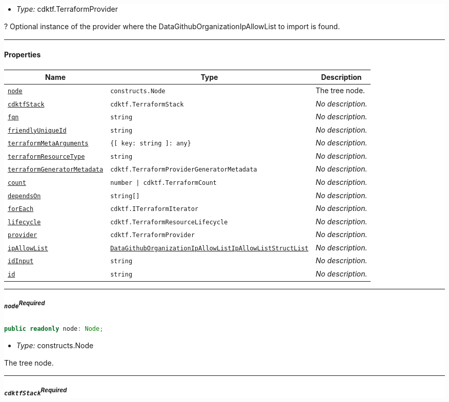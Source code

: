 - *Type:* cdktf.TerraformProvider

? Optional instance of the provider where the DataGithubOrganizationIpAllowList to import is found.

---

#### Properties <a name="Properties" id="Properties"></a>

| **Name** | **Type** | **Description** |
| --- | --- | --- |
| <code><a href="#@cdktf/provider-github.dataGithubOrganizationIpAllowList.DataGithubOrganizationIpAllowList.property.node">node</a></code> | <code>constructs.Node</code> | The tree node. |
| <code><a href="#@cdktf/provider-github.dataGithubOrganizationIpAllowList.DataGithubOrganizationIpAllowList.property.cdktfStack">cdktfStack</a></code> | <code>cdktf.TerraformStack</code> | *No description.* |
| <code><a href="#@cdktf/provider-github.dataGithubOrganizationIpAllowList.DataGithubOrganizationIpAllowList.property.fqn">fqn</a></code> | <code>string</code> | *No description.* |
| <code><a href="#@cdktf/provider-github.dataGithubOrganizationIpAllowList.DataGithubOrganizationIpAllowList.property.friendlyUniqueId">friendlyUniqueId</a></code> | <code>string</code> | *No description.* |
| <code><a href="#@cdktf/provider-github.dataGithubOrganizationIpAllowList.DataGithubOrganizationIpAllowList.property.terraformMetaArguments">terraformMetaArguments</a></code> | <code>{[ key: string ]: any}</code> | *No description.* |
| <code><a href="#@cdktf/provider-github.dataGithubOrganizationIpAllowList.DataGithubOrganizationIpAllowList.property.terraformResourceType">terraformResourceType</a></code> | <code>string</code> | *No description.* |
| <code><a href="#@cdktf/provider-github.dataGithubOrganizationIpAllowList.DataGithubOrganizationIpAllowList.property.terraformGeneratorMetadata">terraformGeneratorMetadata</a></code> | <code>cdktf.TerraformProviderGeneratorMetadata</code> | *No description.* |
| <code><a href="#@cdktf/provider-github.dataGithubOrganizationIpAllowList.DataGithubOrganizationIpAllowList.property.count">count</a></code> | <code>number \| cdktf.TerraformCount</code> | *No description.* |
| <code><a href="#@cdktf/provider-github.dataGithubOrganizationIpAllowList.DataGithubOrganizationIpAllowList.property.dependsOn">dependsOn</a></code> | <code>string[]</code> | *No description.* |
| <code><a href="#@cdktf/provider-github.dataGithubOrganizationIpAllowList.DataGithubOrganizationIpAllowList.property.forEach">forEach</a></code> | <code>cdktf.ITerraformIterator</code> | *No description.* |
| <code><a href="#@cdktf/provider-github.dataGithubOrganizationIpAllowList.DataGithubOrganizationIpAllowList.property.lifecycle">lifecycle</a></code> | <code>cdktf.TerraformResourceLifecycle</code> | *No description.* |
| <code><a href="#@cdktf/provider-github.dataGithubOrganizationIpAllowList.DataGithubOrganizationIpAllowList.property.provider">provider</a></code> | <code>cdktf.TerraformProvider</code> | *No description.* |
| <code><a href="#@cdktf/provider-github.dataGithubOrganizationIpAllowList.DataGithubOrganizationIpAllowList.property.ipAllowList">ipAllowList</a></code> | <code><a href="#@cdktf/provider-github.dataGithubOrganizationIpAllowList.DataGithubOrganizationIpAllowListIpAllowListStructList">DataGithubOrganizationIpAllowListIpAllowListStructList</a></code> | *No description.* |
| <code><a href="#@cdktf/provider-github.dataGithubOrganizationIpAllowList.DataGithubOrganizationIpAllowList.property.idInput">idInput</a></code> | <code>string</code> | *No description.* |
| <code><a href="#@cdktf/provider-github.dataGithubOrganizationIpAllowList.DataGithubOrganizationIpAllowList.property.id">id</a></code> | <code>string</code> | *No description.* |

---

##### `node`<sup>Required</sup> <a name="node" id="@cdktf/provider-github.dataGithubOrganizationIpAllowList.DataGithubOrganizationIpAllowList.property.node"></a>

```typescript
public readonly node: Node;
```

- *Type:* constructs.Node

The tree node.

---

##### `cdktfStack`<sup>Required</sup> <a name="cdktfStack" id="@cdktf/provider-github.dataGithubOrganizationIpAllowList.DataGithubOrganizationIpAllowList.property.cdktfStack"></a>
